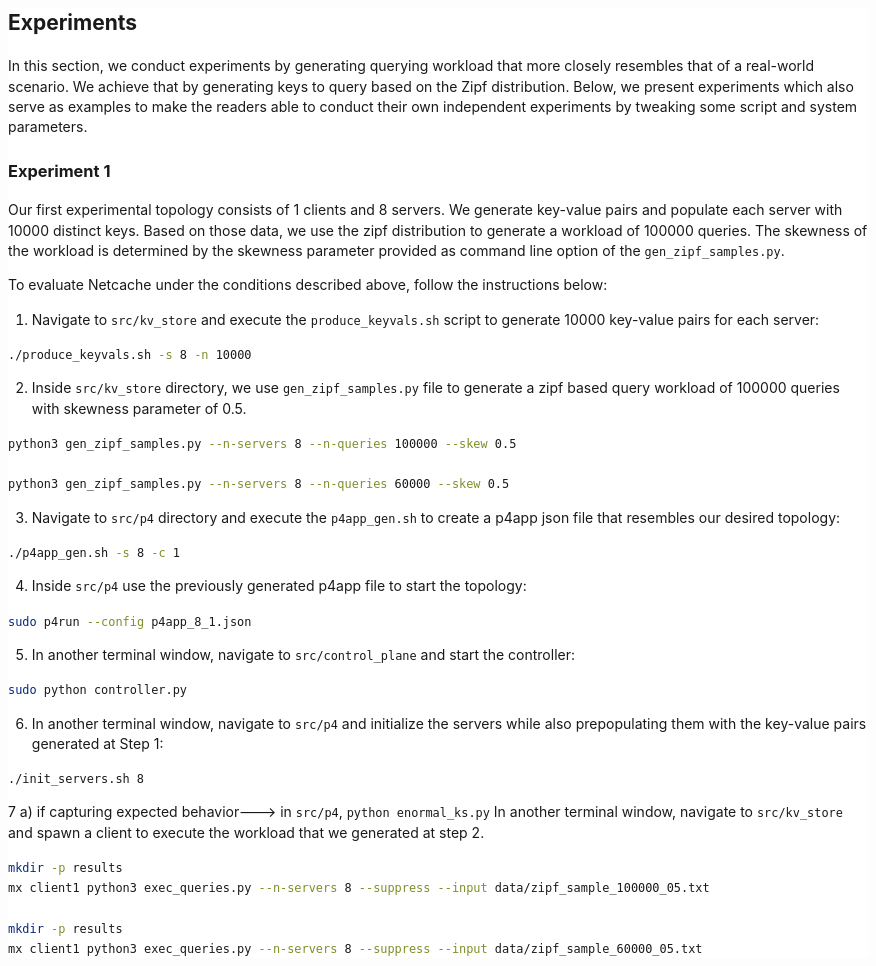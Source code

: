 

## Experiments
In this section, we conduct experiments by generating querying workload that more closely
resembles that of a real-world scenario. We achieve that by generating keys to query based
on the Zipf distribution. Below, we present experiments which also serve as examples
to make the readers able to conduct their own independent experiments by tweaking some
script and system parameters.


### Experiment 1
Our first experimental topology consists of 1 clients and 8 servers. We generate key-value
pairs and populate each server with 10000 distinct keys. Based on those data, we use the
zipf distribution to generate a workload of 100000 queries. The skewness of the workload is
determined by the skewness parameter provided as command line option of the
`gen_zipf_samples.py`.

To evaluate Netcache under the conditions described above, follow the instructions below:

1. Navigate to `src/kv_store` and execute the `produce_keyvals.sh` script to generate
10000 key-value pairs for each server:
```bash
./produce_keyvals.sh -s 8 -n 10000
```

2. Inside `src/kv_store` directory, we use `gen_zipf_samples.py` file to generate a zipf
based query workload of 100000 queries with skewness parameter of 0.5.
```bash
python3 gen_zipf_samples.py --n-servers 8 --n-queries 100000 --skew 0.5

python3 gen_zipf_samples.py --n-servers 8 --n-queries 60000 --skew 0.5
```

3. Navigate to `src/p4` directory and execute the `p4app_gen.sh` to create a p4app json
file that resembles our desired topology:
```bash
./p4app_gen.sh -s 8 -c 1
```

4. Inside `src/p4` use the previously generated p4app file to start the topology:
```bash
sudo p4run --config p4app_8_1.json
```

5. In another terminal window, navigate to `src/control_plane` and start the controller:
```bash
sudo python controller.py
```

6. In another terminal window, navigate to `src/p4` and initialize the servers while
also prepopulating them with the key-value pairs generated at Step 1:
```bash
./init_servers.sh 8
```

7 a) if capturing expected behavior---> 
	 in `src/p4`, ```python enormal_ks.py```
	 In another terminal window, navigate to `src/kv_store` and spawn a client to execute
the workload that we generated at step 2.
```bash
mkdir -p results
mx client1 python3 exec_queries.py --n-servers 8 --suppress --input data/zipf_sample_100000_05.txt

mkdir -p results
mx client1 python3 exec_queries.py --n-servers 8 --suppress --input data/zipf_sample_60000_05.txt
```
